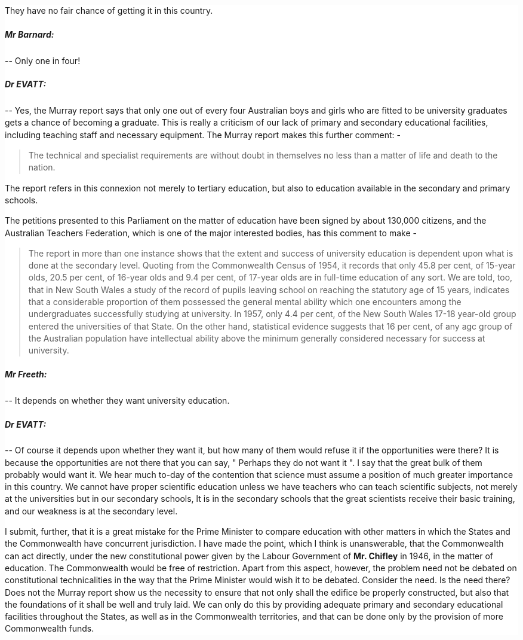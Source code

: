 They have no fair chance of getting it in this country. 

##### Mr Barnard:

--  Only one in four! 

##### Dr EVATT:

-- Yes, the Murray report says that only one out of every four Australian boys and girls who are fitted to be university graduates gets a chance of becoming a graduate. This is really a criticism of our lack of primary and secondary educational facilities, including teaching staff and necessary equipment. The Murray report makes this further comment: - 

  >The technical and specialist requirements are without doubt in themselves no less than a matter of life and death to the nation. 

The report refers in this connexion not merely to tertiary education, but also to education available in the secondary and primary schools. 

The petitions presented to this Parliament on the matter of education have been signed by about  130,000  citizens, and the Australian Teachers Federation, which is one of the major interested bodies, has this comment to make - 

  >The report in more than one instance shows that the extent and success of university education is dependent upon what is done at the secondary level. Quoting from the Commonwealth Census of 1954, it records that only 45.8 per cent, of 15-year olds, 20.5 per cent, of 16-year olds and 9.4 per cent, of 17-year olds are in full-time education of any sort. We are told, too, that in New South Wales a study of the record of pupils leaving school on reaching the statutory age of 15 years, indicates that a considerable proportion of them possessed the general mental ability which one encounters among the undergraduates successfully studying at university. In 1957, only 4.4 per cent, of the New South Wales 17-18 year-old group entered the universities of that State. On the other hand, statistical evidence suggests that 16 per cent, of any agc group of the Australian population have intellectual ability above the minimum generally considered necessary for success at university. 

##### Mr Freeth:

--  It depends on whether they want university education. 

##### Dr EVATT:

-- Of course it depends upon whether they want it, but how many of them would refuse it if the opportunities were there? It is because the opportunities are not there that you can say, " Perhaps they do not want it ". I say that the great bulk of them probably would want it. We hear much to-day of the contention that science must assume a position of much greater importance in this country. We cannot have proper scientific education unless we have teachers who can teach scientific subjects, not merely at the universities but in our secondary schools, lt is in the secondary schools that the great scientists receive their basic training, and our weakness is at the secondary level. 

I submit, further, that it is a great mistake for the Prime Minister to compare education with other matters in which the States and the Commonwealth have concurrent jurisdiction. I have made the point, which I think is unanswerable, that the Commonwealth can act directly, under the new constitutional power given by the Labour Government of  **Mr. Chifley**  in  1946,  in the matter of education. The Commonwealth would be free of restriction. Apart from this aspect, however, the problem need not be debated on constitutional technicalities in the way that the Prime Minister would wish it to be debated. Consider the need. Is the need there? Does not the Murray report show us the necessity to ensure that not only shall the edifice be properly constructed, but also that the foundations of it shall be well and truly laid. We can only do this by providing adequate primary and secondary educational facilities throughout the States, as well as in the Commonwealth territories, and that can be done only by the provision of more Commonwealth funds. 

